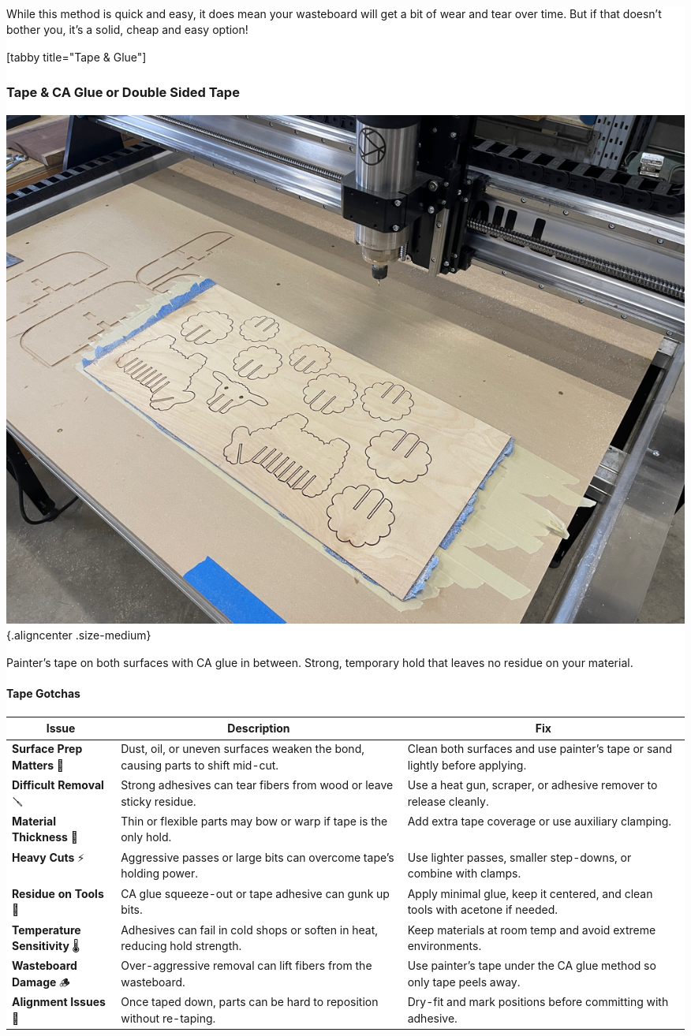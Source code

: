 While this method is quick and easy, it does mean your wasteboard will get a bit of wear and tear over time. But if that doesn’t bother you, it’s a solid, cheap and easy option!

[tabby title="Tape & Glue"]

### Tape & CA Glue or Double Sided Tape

![](/_images/_lmmk2/_the-basics/lmk2_work_IMG_8633.JPG){.aligncenter .size-medium}

Painter’s tape on both surfaces with CA glue in between. Strong, temporary hold that leaves no residue on your material.

#### Tape Gotchas

| Issue | Description | Fix |
|-------|-------------|-----|
| **Surface Prep Matters** 🧽 | Dust, oil, or uneven surfaces weaken the bond, causing parts to shift mid-cut. | Clean both surfaces and use painter’s tape or sand lightly before applying. |
| **Difficult Removal** 🪛 | Strong adhesives can tear fibers from wood or leave sticky residue. | Use a heat gun, scraper, or adhesive remover to release cleanly. |
| **Material Thickness** 📏 | Thin or flexible parts may bow or warp if tape is the only hold. | Add extra tape coverage or use auxiliary clamping. |
| **Heavy Cuts** ⚡ | Aggressive passes or large bits can overcome tape’s holding power. | Use lighter passes, smaller step-downs, or combine with clamps. |
| **Residue on Tools** 🧴 | CA glue squeeze-out or tape adhesive can gunk up bits. | Apply minimal glue, keep it centered, and clean tools with acetone if needed. |
| **Temperature Sensitivity** 🌡️ | Adhesives can fail in cold shops or soften in heat, reducing hold strength. | Keep materials at room temp and avoid extreme environments. |
| **Wasteboard Damage** 🪵 | Over-aggressive removal can lift fibers from the wasteboard. | Use painter’s tape under the CA glue method so only tape peels away. |
| **Alignment Issues** 🎯 | Once taped down, parts can be hard to reposition without re-taping. | Dry-fit and mark positions before committing with adhesive. |
